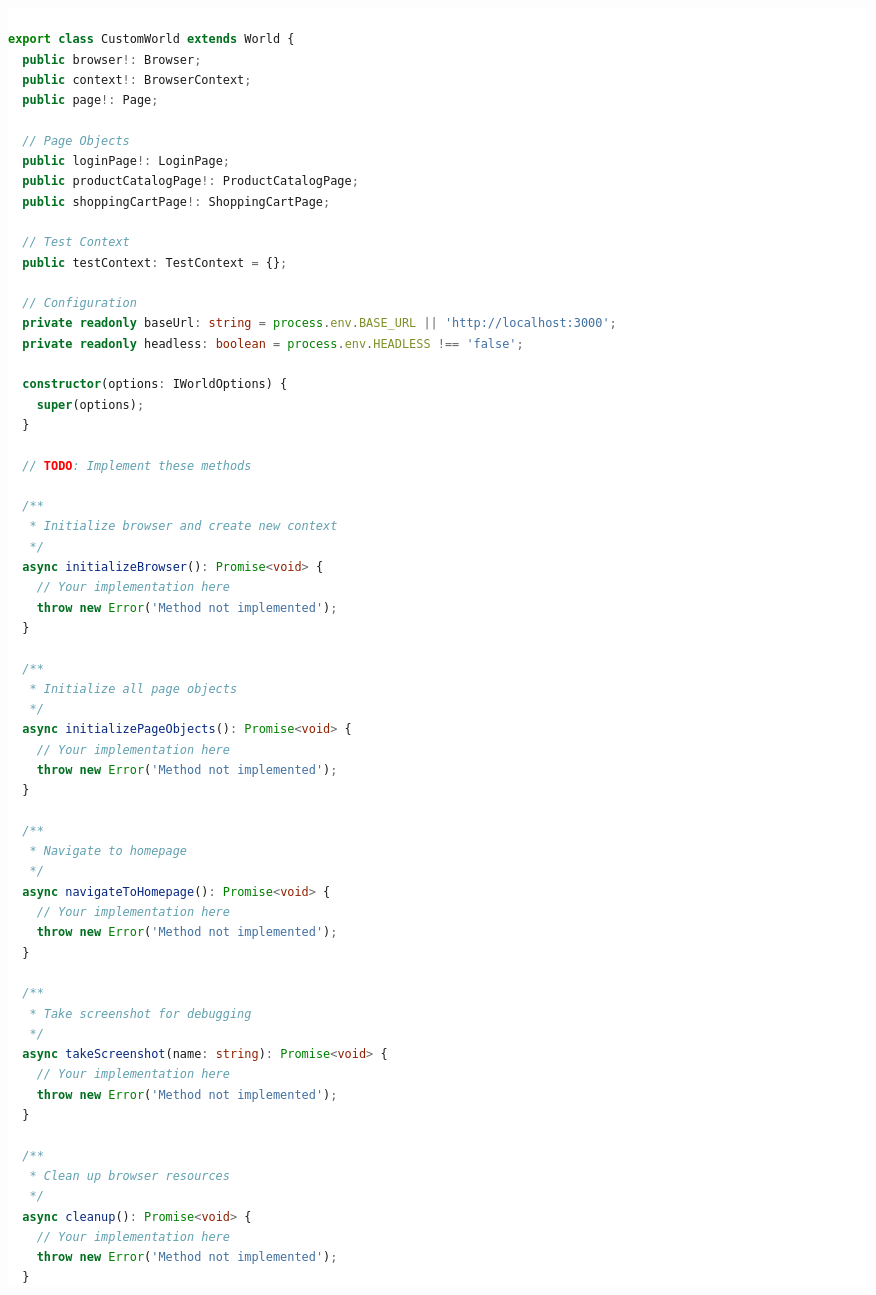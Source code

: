 ```typescript

export class CustomWorld extends World {
  public browser!: Browser;
  public context!: BrowserContext;
  public page!: Page;
  
  // Page Objects
  public loginPage!: LoginPage;
  public productCatalogPage!: ProductCatalogPage;
  public shoppingCartPage!: ShoppingCartPage;
  
  // Test Context
  public testContext: TestContext = {};
  
  // Configuration
  private readonly baseUrl: string = process.env.BASE_URL || 'http://localhost:3000';
  private readonly headless: boolean = process.env.HEADLESS !== 'false';

  constructor(options: IWorldOptions) {
    super(options);
  }

  // TODO: Implement these methods

  /**
   * Initialize browser and create new context
   */
  async initializeBrowser(): Promise<void> {
    // Your implementation here
    throw new Error('Method not implemented');
  }

  /**
   * Initialize all page objects
   */
  async initializePageObjects(): Promise<void> {
    // Your implementation here
    throw new Error('Method not implemented');
  }

  /**
   * Navigate to homepage
   */
  async navigateToHomepage(): Promise<void> {
    // Your implementation here
    throw new Error('Method not implemented');
  }

  /**
   * Take screenshot for debugging
   */
  async takeScreenshot(name: string): Promise<void> {
    // Your implementation here
    throw new Error('Method not implemented');
  }

  /**
   * Clean up browser resources
   */
  async cleanup(): Promise<void> {
    // Your implementation here
    throw new Error('Method not implemented');
  }
```